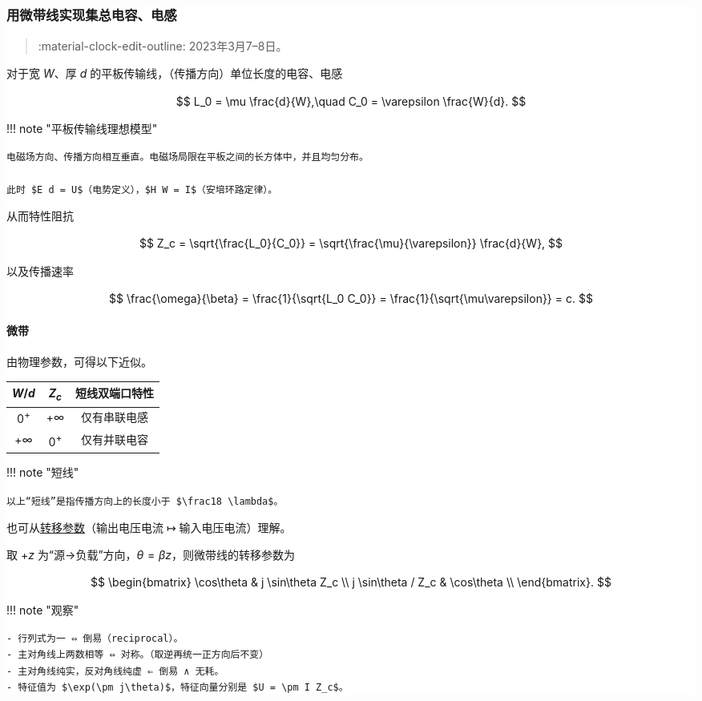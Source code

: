 ### 用微带线实现集总电容、电感

> :material-clock-edit-outline: 2023年3月7–8日。

对于宽 $W$、厚 $d$ 的平板传输线，（传播方向）单位长度的电容、电感

$$
L_0 = \mu \frac{d}{W},\quad
C_0 = \varepsilon \frac{W}{d}.
$$

!!! note "平板传输线理想模型"

    电磁场方向、传播方向相互垂直。电磁场局限在平板之间的长方体中，并且均匀分布。
    
    此时 $E d = U$（电势定义），$H W = I$（安培环路定律）。

从而特性阻抗

$$
Z_c = \sqrt{\frac{L_0}{C_0}}
= \sqrt{\frac{\mu}{\varepsilon}} \frac{d}{W},
$$

以及传播速率

$$
\frac{\omega}{\beta} = \frac{1}{\sqrt{L_0 C_0}} = \frac{1}{\sqrt{\mu\varepsilon}} = c.
$$

#### 微带

由物理参数，可得以下近似。

|   $W/d$   |   $Z_c$   | 短线双端口特性 |
| :-------: | :-------: | :------------: |
|   $0^+$   | $+\infty$ |  仅有串联电感  |
| $+\infty$ |   $0^+$   |  仅有并联电容  |

!!! note "短线"

    以上“短线”是指传播方向上的长度小于 $\frac18 \lambda$。

也可从[转移参数](https://en.wikipedia.org/wiki/Two-port_network#ABCD-parameters)（输出电压电流 ↦ 输入电压电流）理解。

取 $+z$ 为“源→负载”方向，$\theta = \beta z$，则微带线的转移参数为

$$
\begin{bmatrix}
    \cos\theta & j \sin\theta Z_c \\
    j \sin\theta / Z_c & \cos\theta \\
\end{bmatrix}.
$$

!!! note "观察"

    - 行列式为一 ⇔ 倒易（reciprocal）。
    - 主对角线上两数相等 ⇔ 对称。（取逆再统一正方向后不变）
    - 主对角线纯实，反对角线纯虚 ⇐ 倒易 ∧ 无耗。
    - 特征值为 $\exp(\pm j\theta)$，特征向量分别是 $U = \pm I Z_c$。

